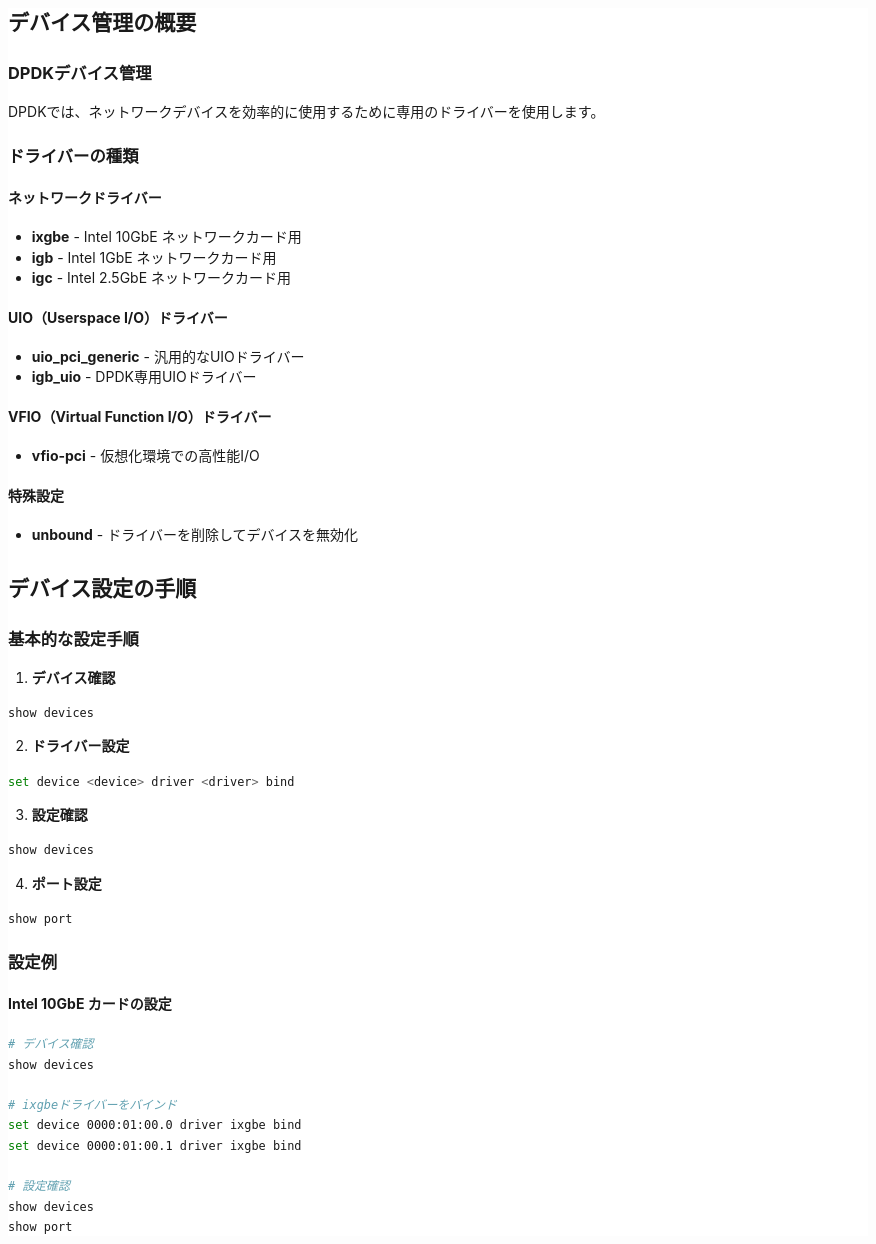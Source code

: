 ## デバイス管理の概要

### DPDKデバイス管理
DPDKでは、ネットワークデバイスを効率的に使用するために専用のドライバーを使用します。

### ドライバーの種類

#### ネットワークドライバー
- **ixgbe** - Intel 10GbE ネットワークカード用
- **igb** - Intel 1GbE ネットワークカード用
- **igc** - Intel 2.5GbE ネットワークカード用

#### UIO（Userspace I/O）ドライバー
- **uio_pci_generic** - 汎用的なUIOドライバー
- **igb_uio** - DPDK専用UIOドライバー

#### VFIO（Virtual Function I/O）ドライバー
- **vfio-pci** - 仮想化環境での高性能I/O

#### 特殊設定
- **unbound** - ドライバーを削除してデバイスを無効化

## デバイス設定の手順

### 基本的な設定手順
1. **デバイス確認**
```bash
show devices
```

2. **ドライバー設定**
```bash
set device <device> driver <driver> bind
```

3. **設定確認**
```bash
show devices
```

4. **ポート設定**
```bash
show port
```

### 設定例

#### Intel 10GbE カードの設定
```bash
# デバイス確認
show devices

# ixgbeドライバーをバインド
set device 0000:01:00.0 driver ixgbe bind
set device 0000:01:00.1 driver ixgbe bind

# 設定確認
show devices
show port
```
